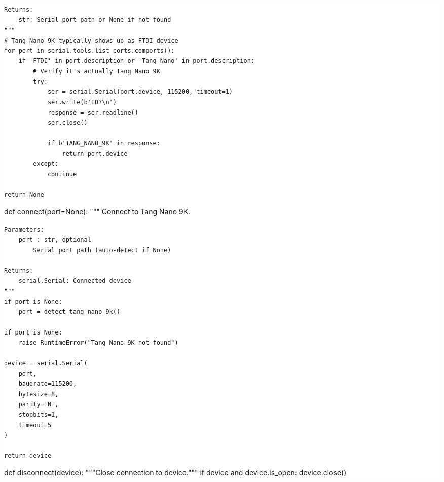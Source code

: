     Returns:
        str: Serial port path or None if not found
    """
    # Tang Nano 9K typically shows up as FTDI device
    for port in serial.tools.list_ports.comports():
        if 'FTDI' in port.description or 'Tang Nano' in port.description:
            # Verify it's actually Tang Nano 9K
            try:
                ser = serial.Serial(port.device, 115200, timeout=1)
                ser.write(b'ID?\n')
                response = ser.readline()
                ser.close()
                
                if b'TANG_NANO_9K' in response:
                    return port.device
            except:
                continue
    
    return None

def connect(port=None):
    """
    Connect to Tang Nano 9K.
    
    Parameters:
        port : str, optional
            Serial port path (auto-detect if None)
    
    Returns:
        serial.Serial: Connected device
    """
    if port is None:
        port = detect_tang_nano_9k()
    
    if port is None:
        raise RuntimeError("Tang Nano 9K not found")
    
    device = serial.Serial(
        port,
        baudrate=115200,
        bytesize=8,
        parity='N',
        stopbits=1,
        timeout=5
    )
    
    return device

def disconnect(device):
    """Close connection to device."""
    if device and device.is_open:
        device.close()
